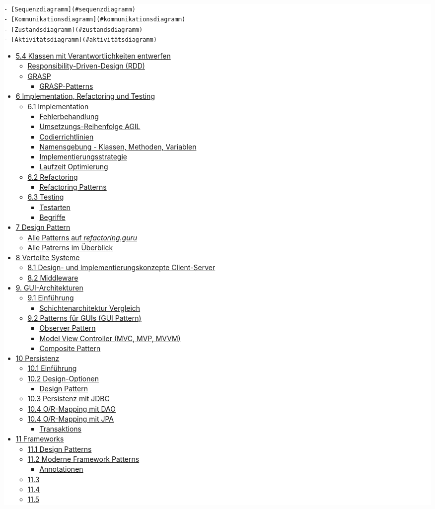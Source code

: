     - [Sequenzdiagramm](#sequenzdiagramm)
    - [Kommunikationsdiagramm](#kommunikationsdiagramm)
    - [Zustandsdiagramm](#zustandsdiagramm)
    - [Aktivitätsdiagramm](#aktivitätsdiagramm)
  - [5.4 Klassen mit Verantwortlichkeiten entwerfen](#54-klassen-mit-verantwortlichkeiten-entwerfen)
    - [Responsibility-Driven-Design (RDD)](#responsibility-driven-design-rdd)
    - [GRASP](#grasp)
      - [GRASP-Patterns](#grasp-patterns)
- [6 Implementation, Refactoring und Testing](#6-implementation-refactoring-und-testing)
  - [6.1 Implementation](#61-implementation)
    - [Fehlerbehandlung](#fehlerbehandlung)
    - [Umsetzungs-Reihenfolge AGIL](#umsetzungs-reihenfolge-agil)
    - [Codierrichtlinien](#codierrichtlinien)
    - [Namensgebung - Klassen, Methoden, Variablen](#namensgebung---klassen-methoden-variablen)
    - [Implementierungsstrategie](#implementierungsstrategie)
    - [Laufzeit Optimierung](#laufzeit-optimierung)
  - [6.2 Refactoring](#62-refactoring)
    - [Refactoring Patterns](#refactoring-patterns)
  - [6.3 Testing](#63-testing)
    - [Testarten](#testarten)
    - [Begriffe](#begriffe)
- [7 Design Pattern](#7-design-pattern)
  - [Alle Patterns auf *refactoring.guru*](#alle-patterns-auf-refactoringguru)
  - [Alle Patrerns im Überblick](#alle-patterns-im-überblick)
- [8 Verteilte Systeme](#8-verteilte-systeme)
  - [8.1 Design- und Implementierungskonzepte Client-Server](#81-design--und-implementierungskonzepte-client-server)
  - [8.2 Middleware](#82-middleware)
- [9. GUI-Architekturen](#9-gui-architekturen)
  - [9.1 Einführung](#91-einführung)
    - [Schichtenarchitektur Vergleich](#schichtenarchitektur-vergleich)
  - [9.2 Patterns für GUIs (GUI Pattern)](#92-patterns-für-guis-gui-pattern)
    - [Observer Pattern](#observer-pattern)
    - [Model View Controller (MVC, MVP, MVVM)](#model-view-controller-mvc-mvp-mvvm)
    - [Composite Pattern](#composite-pattern)
- [10 Persistenz](#10-persistenz)
  - [10.1 Einführung](#101-einführung)
  - [10.2 Design-Optionen](#102-design-optionen)
    - [Design Pattern](#design-pattern)
  - [10.3 Persistenz mit JDBC](#103-persistenz-mit-jdbc)
  - [10.4 O/R-Mapping mit DAO](#104-or-mapping-mit-dao)
  - [10.4 O/R-Mapping mit JPA](#104-or-mapping-mit-jpa)
    - [Transaktions](#transaktions)
- [11 Frameworks](#11-frameworks)
  - [11.1 Design Patterns](#111-design-patterns)
  - [11.2 Moderne Framework Patterns](#112-moderne-framework-patterns)
    - [Annotationen](#annotationen)
  - [11.3](#113)
  - [11.4](#114)
  - [11.5](#115)
